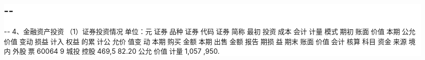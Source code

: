 --
--
--
4、金融资产投资
（1）证券投资情况
单位：元
证券
品种
证券
代码
证券
简称
最初
投资
成本
会计
计量
模式
期初
账面
价值
本期
公允
价值
变动
损益
计入
权益
的累
计公
允价
值变
动
本期
购买
金额
本期
出售
金额
报告
期损
益
期末
账面
价值
会计
核算
科目
资金
来源
境内
外股
票
60064
9
城投
控股
469,5
82.20
公允
价值
计量
1,057
,950.